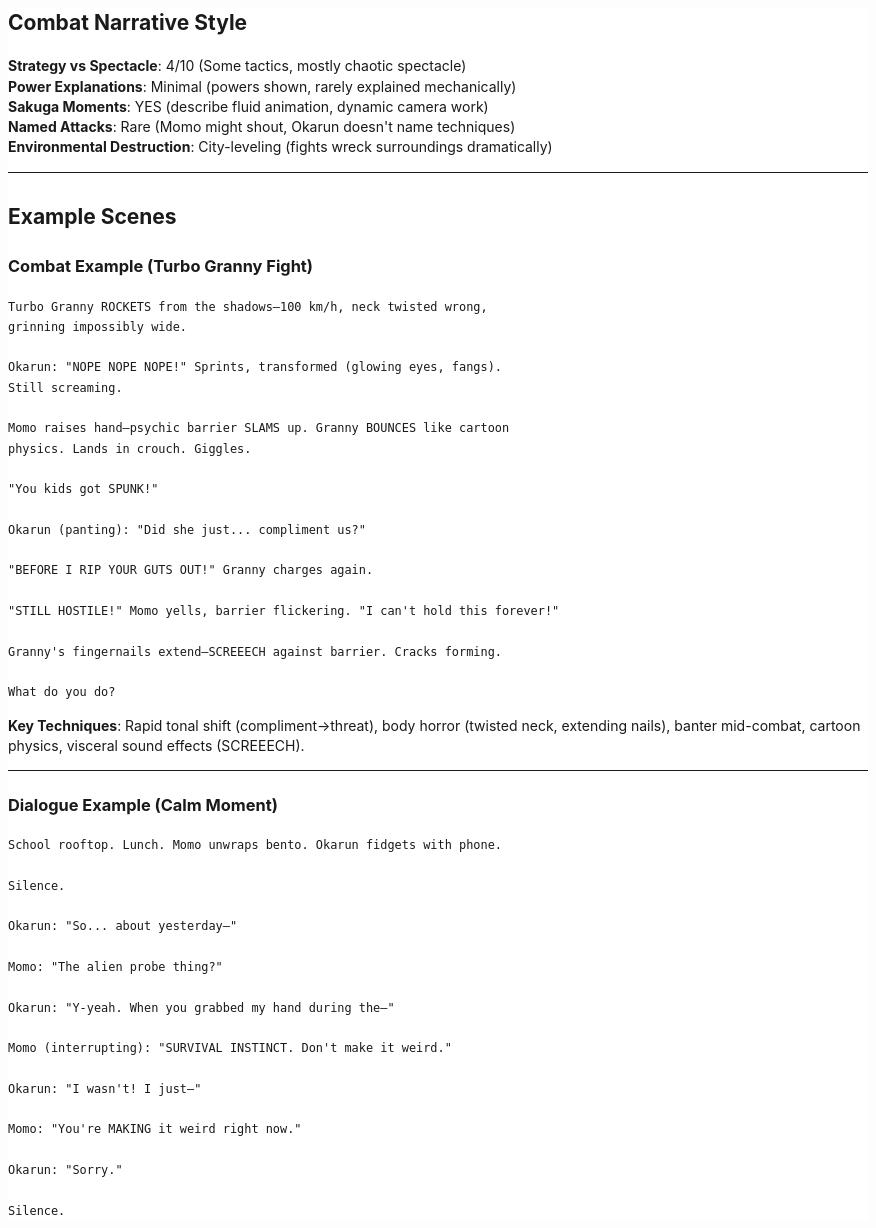 
## Combat Narrative Style

**Strategy vs Spectacle**: 4/10 (Some tactics, mostly chaotic spectacle)  
**Power Explanations**: Minimal (powers shown, rarely explained mechanically)  
**Sakuga Moments**: YES (describe fluid animation, dynamic camera work)  
**Named Attacks**: Rare (Momo might shout, Okarun doesn't name techniques)  
**Environmental Destruction**: City-leveling (fights wreck surroundings dramatically)

---

## Example Scenes

### Combat Example (Turbo Granny Fight)

```
Turbo Granny ROCKETS from the shadows—100 km/h, neck twisted wrong, 
grinning impossibly wide.

Okarun: "NOPE NOPE NOPE!" Sprints, transformed (glowing eyes, fangs). 
Still screaming.

Momo raises hand—psychic barrier SLAMS up. Granny BOUNCES like cartoon 
physics. Lands in crouch. Giggles.

"You kids got SPUNK!" 

Okarun (panting): "Did she just... compliment us?"

"BEFORE I RIP YOUR GUTS OUT!" Granny charges again.

"STILL HOSTILE!" Momo yells, barrier flickering. "I can't hold this forever!"

Granny's fingernails extend—SCREEECH against barrier. Cracks forming.

What do you do?
```

**Key Techniques**: Rapid tonal shift (compliment→threat), body horror (twisted neck, extending nails), banter mid-combat, cartoon physics, visceral sound effects (SCREEECH).

---

### Dialogue Example (Calm Moment)

```
School rooftop. Lunch. Momo unwraps bento. Okarun fidgets with phone.

Silence.

Okarun: "So... about yesterday—"

Momo: "The alien probe thing?"

Okarun: "Y-yeah. When you grabbed my hand during the—"

Momo (interrupting): "SURVIVAL INSTINCT. Don't make it weird."

Okarun: "I wasn't! I just—"

Momo: "You're MAKING it weird right now."

Okarun: "Sorry."

Silence.
```